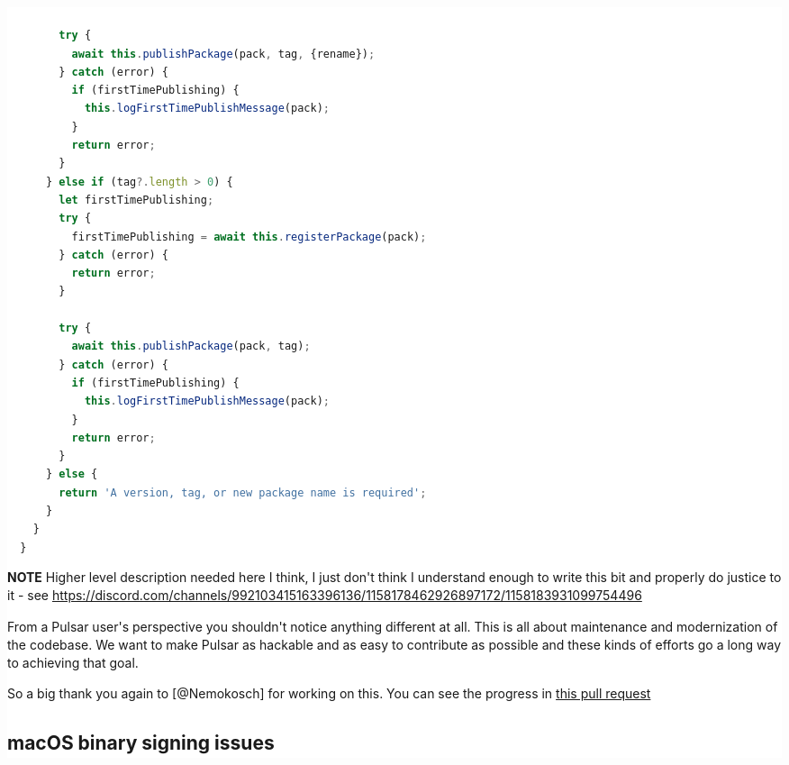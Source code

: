 ```js

        try {
          await this.publishPackage(pack, tag, {rename});
        } catch (error) {
          if (firstTimePublishing) {
            this.logFirstTimePublishMessage(pack);
          }
          return error;
        }
      } else if (tag?.length > 0) {
        let firstTimePublishing;
        try {
          firstTimePublishing = await this.registerPackage(pack);
        } catch (error) {
          return error;
        }

        try {
          await this.publishPackage(pack, tag);
        } catch (error) {
          if (firstTimePublishing) {
            this.logFirstTimePublishMessage(pack);
          }
          return error;
        }
      } else {
        return 'A version, tag, or new package name is required';
      }
    }
  }
```

**NOTE**
Higher level description needed here I think, I just don't think I understand enough to write this bit and properly do justice to it - see https://discord.com/channels/992103415163396136/1158178462926897172/1158183931099754496

From a Pulsar user's perspective you shouldn't notice anything different at all. This is all about maintenance and modernization of the codebase. We want to make Pulsar as hackable and as easy to contribute as possible and these kinds of efforts go a long way to achieving that goal.

So a big thank you again to [@Nemokosch] for working on this. You can see the progress in [this pull request](https://github.com/pulsar-edit/ppm/pull/95/)

## macOS binary signing issues


[@maurício szabo]: https://github.com/mauricioszabo
[@confused-techie]: https://github.com/confused-Techie
[@spiker985]: https://github.com/spiker985
[@meadowsys]: https://github.com/Meadowsys
[@kaosine]: https://github.com/kaosine
[@savetheclocktower]: https://github.com/savetheclocktower
[@deedeeg]: https://github.com/DeeDeeG
[@daeraxa]: https://github.com/Daeraxa
[@nemokosch/@twocolours]: https://github.com/twocolours
[@mdibella-dev]: https://github.com/mdibella-dev
[^1]: Image from [https://tree-sitter.github.io/tree-sitter/](https://tree-sitter.github.io/tree-sitter/) - Copyright (c) 2018-2021 Max Brunsfeld